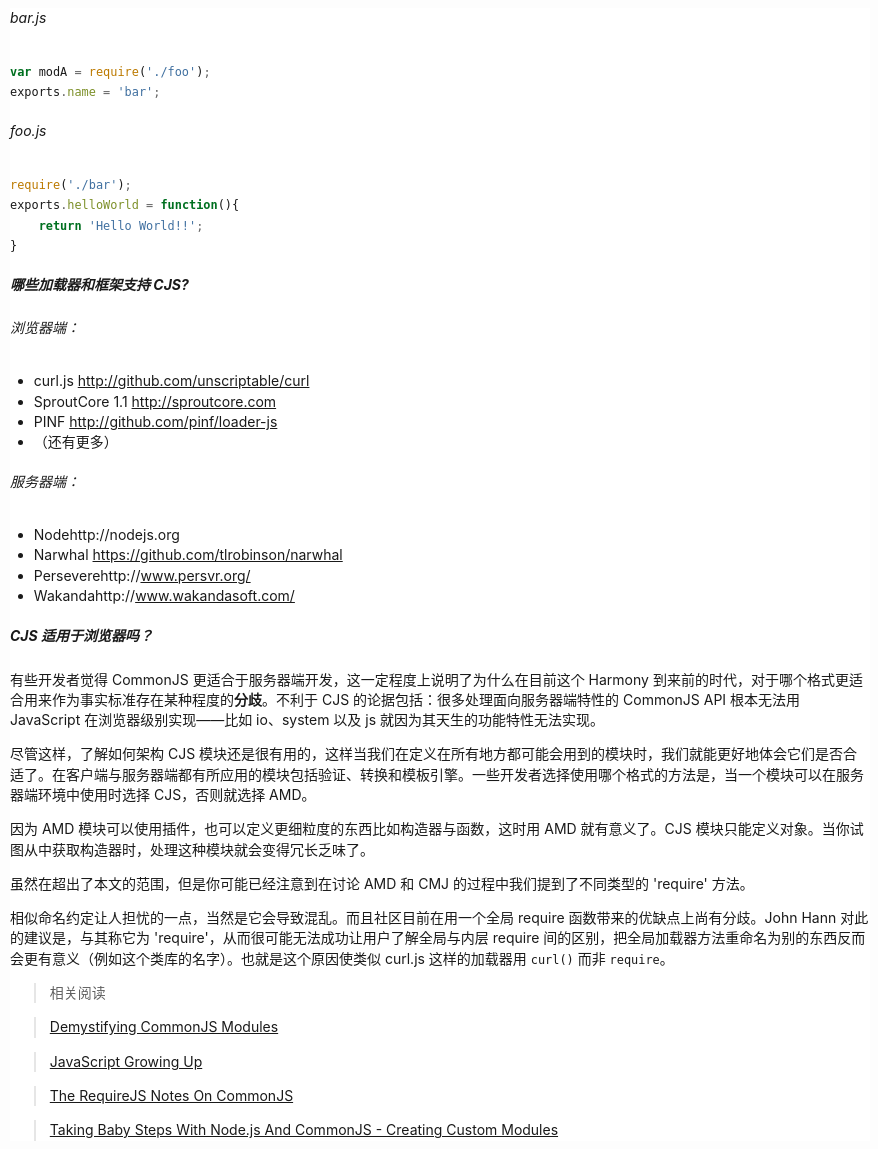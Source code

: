 ###### bar.js

```js
var modA = require('./foo');
exports.name = 'bar';
```

###### foo.js

```js
require('./bar');
exports.helloWorld = function(){
    return 'Hello World!!';
}
```

##### 哪些加载器和框架支持 CJS?

###### 浏览器端：

- curl.js http://github.com/unscriptable/curl
- SproutCore 1.1 http://sproutcore.com
- PINF http://github.com/pinf/loader-js
- （还有更多）

###### 服务器端：

- Nodehttp://nodejs.org
- Narwhal https://github.com/tlrobinson/narwhal
- Perseverehttp://www.persvr.org/
- Wakandahttp://www.wakandasoft.com/

##### CJS 适用于浏览器吗？

有些开发者觉得 CommonJS 更适合于服务器端开发，这一定程度上说明了为什么在目前这个 Harmony 到来前的时代，对于哪个格式更适合用来作为事实标准存在某种程度的**分歧**。不利于 CJS 的论据包括：很多处理面向服务器端特性的 CommonJS API 根本无法用 JavaScript 在浏览器级别实现——比如 io、system 以及 js 就因为其天生的功能特性无法实现。

尽管这样，了解如何架构 CJS 模块还是很有用的，这样当我们在定义在所有地方都可能会用到的模块时，我们就能更好地体会它们是否合适了。在客户端与服务器端都有所应用的模块包括验证、转换和模板引擎。一些开发者选择使用哪个格式的方法是，当一个模块可以在服务器端环境中使用时选择 CJS，否则就选择 AMD。

因为 AMD 模块可以使用插件，也可以定义更细粒度的东西比如构造器与函数，这时用 AMD 就有意义了。CJS 模块只能定义对象。当你试图从中获取构造器时，处理这种模块就会变得冗长乏味了。

虽然在超出了本文的范围，但是你可能已经注意到在讨论 AMD 和 CMJ 的过程中我们提到了不同类型的 'require' 方法。

相似命名约定让人担忧的一点，当然是它会导致混乱。而且社区目前在用一个全局 require 函数带来的优缺点上尚有分歧。John Hann 对此的建议是，与其称它为 'require'，从而很可能无法成功让用户了解全局与内层 require 间的区别，把全局加载器方法重命名为别的东西反而会更有意义（例如这个类库的名字）。也就是这个原因使类似 curl.js 这样的加载器用 `curl()` 而非 `require`。

> 相关阅读

> [Demystifying CommonJS Modules](http://dailyjs.com/2010/10/18/modules/)

> [JavaScript Growing Up](http://www.slideshare.net/davidpadbury/javascript-growing-up)

> [The RequireJS Notes On CommonJS](http://requirejs.org/docs/commonjs.html)

> [Taking Baby Steps With Node.js And CommonJS - Creating Custom Modules](http://elegantcode.com/2011/02/04/taking-baby-steps-with-node-js-commonjs-and-creating-custom-modules/)
